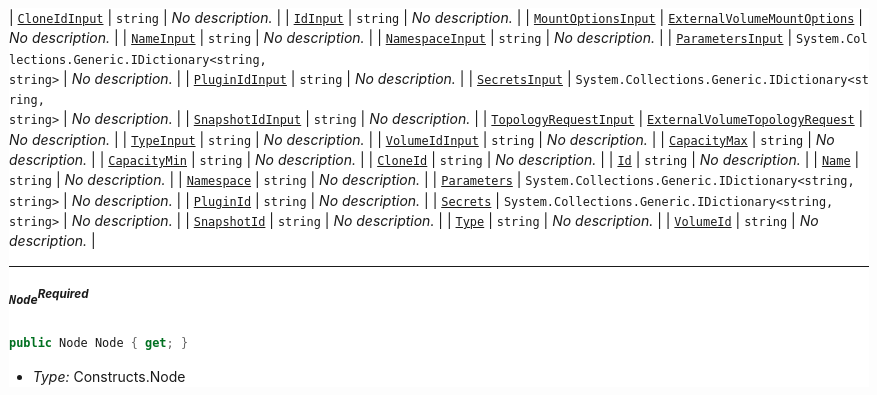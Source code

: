 | <code><a href="#@cdktf/provider-nomad.externalVolume.ExternalVolume.property.cloneIdInput">CloneIdInput</a></code> | <code>string</code> | *No description.* |
| <code><a href="#@cdktf/provider-nomad.externalVolume.ExternalVolume.property.idInput">IdInput</a></code> | <code>string</code> | *No description.* |
| <code><a href="#@cdktf/provider-nomad.externalVolume.ExternalVolume.property.mountOptionsInput">MountOptionsInput</a></code> | <code><a href="#@cdktf/provider-nomad.externalVolume.ExternalVolumeMountOptions">ExternalVolumeMountOptions</a></code> | *No description.* |
| <code><a href="#@cdktf/provider-nomad.externalVolume.ExternalVolume.property.nameInput">NameInput</a></code> | <code>string</code> | *No description.* |
| <code><a href="#@cdktf/provider-nomad.externalVolume.ExternalVolume.property.namespaceInput">NamespaceInput</a></code> | <code>string</code> | *No description.* |
| <code><a href="#@cdktf/provider-nomad.externalVolume.ExternalVolume.property.parametersInput">ParametersInput</a></code> | <code>System.Collections.Generic.IDictionary<string, string></code> | *No description.* |
| <code><a href="#@cdktf/provider-nomad.externalVolume.ExternalVolume.property.pluginIdInput">PluginIdInput</a></code> | <code>string</code> | *No description.* |
| <code><a href="#@cdktf/provider-nomad.externalVolume.ExternalVolume.property.secretsInput">SecretsInput</a></code> | <code>System.Collections.Generic.IDictionary<string, string></code> | *No description.* |
| <code><a href="#@cdktf/provider-nomad.externalVolume.ExternalVolume.property.snapshotIdInput">SnapshotIdInput</a></code> | <code>string</code> | *No description.* |
| <code><a href="#@cdktf/provider-nomad.externalVolume.ExternalVolume.property.topologyRequestInput">TopologyRequestInput</a></code> | <code><a href="#@cdktf/provider-nomad.externalVolume.ExternalVolumeTopologyRequest">ExternalVolumeTopologyRequest</a></code> | *No description.* |
| <code><a href="#@cdktf/provider-nomad.externalVolume.ExternalVolume.property.typeInput">TypeInput</a></code> | <code>string</code> | *No description.* |
| <code><a href="#@cdktf/provider-nomad.externalVolume.ExternalVolume.property.volumeIdInput">VolumeIdInput</a></code> | <code>string</code> | *No description.* |
| <code><a href="#@cdktf/provider-nomad.externalVolume.ExternalVolume.property.capacityMax">CapacityMax</a></code> | <code>string</code> | *No description.* |
| <code><a href="#@cdktf/provider-nomad.externalVolume.ExternalVolume.property.capacityMin">CapacityMin</a></code> | <code>string</code> | *No description.* |
| <code><a href="#@cdktf/provider-nomad.externalVolume.ExternalVolume.property.cloneId">CloneId</a></code> | <code>string</code> | *No description.* |
| <code><a href="#@cdktf/provider-nomad.externalVolume.ExternalVolume.property.id">Id</a></code> | <code>string</code> | *No description.* |
| <code><a href="#@cdktf/provider-nomad.externalVolume.ExternalVolume.property.name">Name</a></code> | <code>string</code> | *No description.* |
| <code><a href="#@cdktf/provider-nomad.externalVolume.ExternalVolume.property.namespace">Namespace</a></code> | <code>string</code> | *No description.* |
| <code><a href="#@cdktf/provider-nomad.externalVolume.ExternalVolume.property.parameters">Parameters</a></code> | <code>System.Collections.Generic.IDictionary<string, string></code> | *No description.* |
| <code><a href="#@cdktf/provider-nomad.externalVolume.ExternalVolume.property.pluginId">PluginId</a></code> | <code>string</code> | *No description.* |
| <code><a href="#@cdktf/provider-nomad.externalVolume.ExternalVolume.property.secrets">Secrets</a></code> | <code>System.Collections.Generic.IDictionary<string, string></code> | *No description.* |
| <code><a href="#@cdktf/provider-nomad.externalVolume.ExternalVolume.property.snapshotId">SnapshotId</a></code> | <code>string</code> | *No description.* |
| <code><a href="#@cdktf/provider-nomad.externalVolume.ExternalVolume.property.type">Type</a></code> | <code>string</code> | *No description.* |
| <code><a href="#@cdktf/provider-nomad.externalVolume.ExternalVolume.property.volumeId">VolumeId</a></code> | <code>string</code> | *No description.* |

---

##### `Node`<sup>Required</sup> <a name="Node" id="@cdktf/provider-nomad.externalVolume.ExternalVolume.property.node"></a>

```csharp
public Node Node { get; }
```

- *Type:* Constructs.Node
